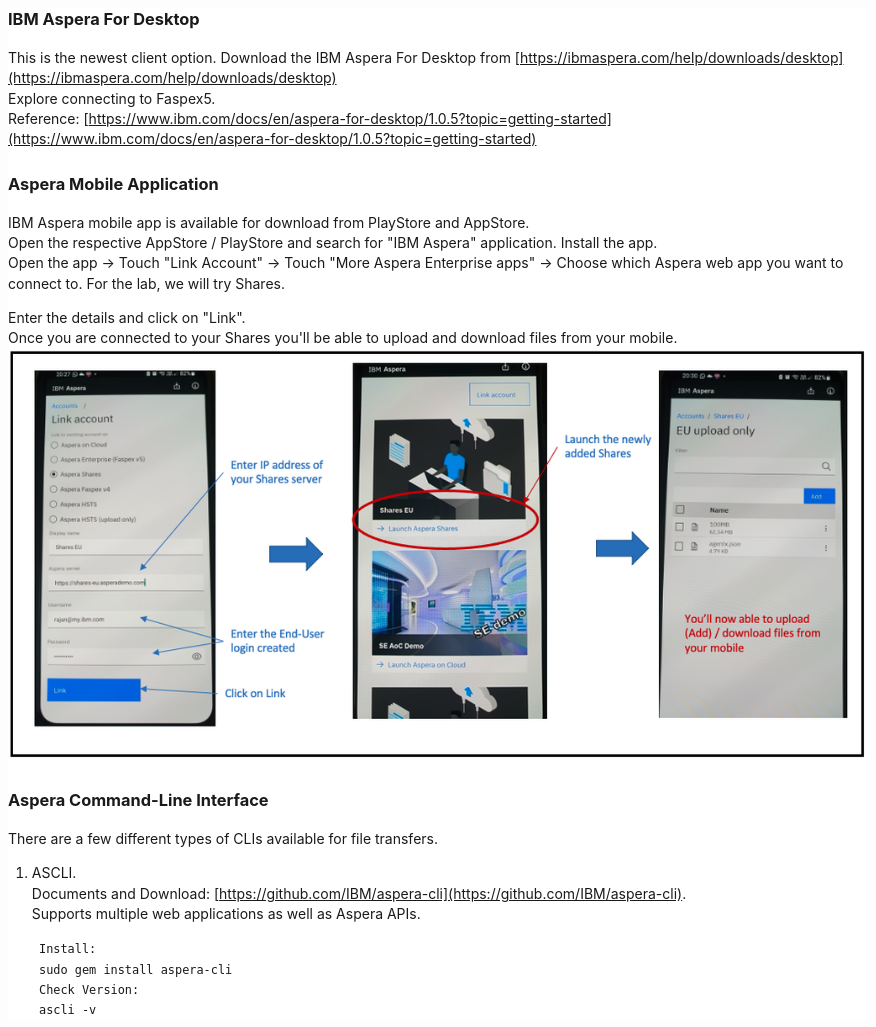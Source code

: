 
### IBM Aspera For Desktop   

This is the newest client option. Download the IBM Aspera For Desktop from [https://ibmaspera.com/help/downloads/desktop](https://ibmaspera.com/help/downloads/desktop)   
Explore connecting to Faspex5.   
Reference: [https://www.ibm.com/docs/en/aspera-for-desktop/1.0.5?topic=getting-started](https://www.ibm.com/docs/en/aspera-for-desktop/1.0.5?topic=getting-started)   


### Aspera Mobile Application

IBM Aspera mobile app is available for download from PlayStore and AppStore.  
Open the respective AppStore / PlayStore and search for "IBM Aspera" application. Install the app.  
Open the app -> Touch "Link Account" -> Touch "More Aspera Enterprise apps" -> Choose which Aspera web app you want to connect to. For the lab, we will try Shares.  

Enter the details and click on "Link".   
Once you are connected to your  Shares you'll be able to upload and download files from your mobile.   
![](images/image61.png)


### Aspera Command-Line Interface

There are a few different types of CLIs available for file transfers.  
1. ASCLI.  
	Documents and Download: [https://github.com/IBM/aspera-cli](https://github.com/IBM/aspera-cli).   
	Supports multiple web applications as well as Aspera APIs.   
	
		Install:
		sudo gem install aspera-cli
		Check Version:
		ascli -v
		
